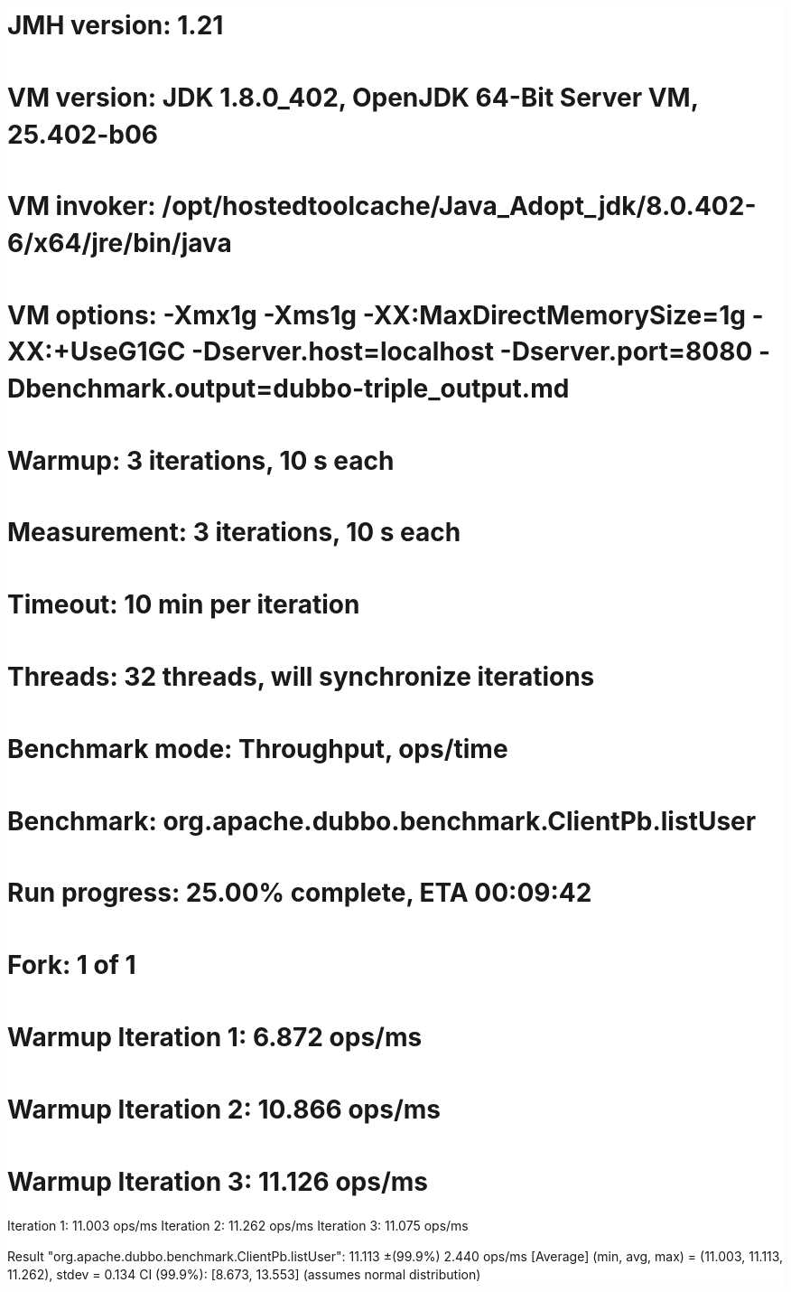 
# JMH version: 1.21
# VM version: JDK 1.8.0_402, OpenJDK 64-Bit Server VM, 25.402-b06
# VM invoker: /opt/hostedtoolcache/Java_Adopt_jdk/8.0.402-6/x64/jre/bin/java
# VM options: -Xmx1g -Xms1g -XX:MaxDirectMemorySize=1g -XX:+UseG1GC -Dserver.host=localhost -Dserver.port=8080 -Dbenchmark.output=dubbo-triple_output.md
# Warmup: 3 iterations, 10 s each
# Measurement: 3 iterations, 10 s each
# Timeout: 10 min per iteration
# Threads: 32 threads, will synchronize iterations
# Benchmark mode: Throughput, ops/time
# Benchmark: org.apache.dubbo.benchmark.ClientPb.listUser

# Run progress: 25.00% complete, ETA 00:09:42
# Fork: 1 of 1
# Warmup Iteration   1: 6.872 ops/ms
# Warmup Iteration   2: 10.866 ops/ms
# Warmup Iteration   3: 11.126 ops/ms
Iteration   1: 11.003 ops/ms
Iteration   2: 11.262 ops/ms
Iteration   3: 11.075 ops/ms


Result "org.apache.dubbo.benchmark.ClientPb.listUser":
  11.113 ±(99.9%) 2.440 ops/ms [Average]
  (min, avg, max) = (11.003, 11.113, 11.262), stdev = 0.134
  CI (99.9%): [8.673, 13.553] (assumes normal distribution)
